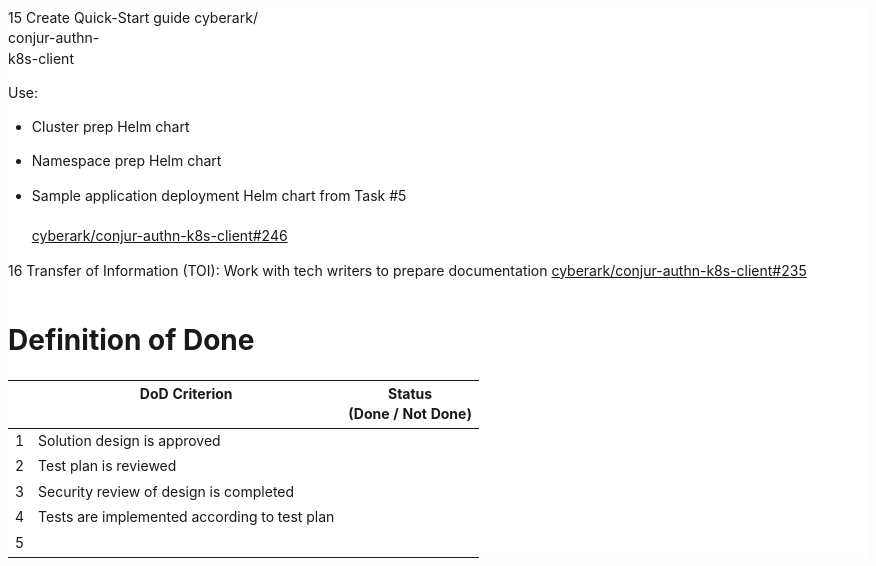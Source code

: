 <td>15</td>
<td>Create Quick-Start guide</td>
<td>cyberark/<br />
conjur-authn-<br />
k8s-client</td>
<td></td>
<td></td>
<td><p>Use:</p>
<ul>
<li><p>Cluster prep Helm chart</p></li>
<li><p>Namespace prep Helm chart</p></li>
<li><p>Sample application deployment Helm chart from Task #5<br />
<br />
<a href="https://github.com/cyberark/conjur-authn-k8s-client/issues/246">cyberark/conjur-authn-k8s-client#246</a></p></li>
</ul></td>
</tr>
<tr class="odd">
<td>16</td>
<td>Transfer of Information (TOI): Work with tech writers to prepare documentation</td>
<td></td>
<td></td>
<td></td>
<td><a href="https://github.com/cyberark/conjur-authn-k8s-client/issues/235">cyberark/conjur-authn-k8s-client#235</a></td>
</tr>
</tbody>
</table>

# Definition of Done

<table>
<thead>
<tr class="header">
<th></th>
<th><strong>DoD Criterion</strong></th>
<th><strong>Status</strong><br />
<strong>(Done / Not Done)</strong></th>
</tr>
</thead>
<tbody>
<tr class="odd">
<td>1</td>
<td>Solution design is approved</td>
<td></td>
</tr>
<tr class="even">
<td>2</td>
<td>Test plan is reviewed</td>
<td></td>
</tr>
<tr class="odd">
<td>3</td>
<td>Security review of design is completed</td>
<td></td>
</tr>
<tr class="even">
<td>4</td>
<td>Tests are implemented according to test plan</td>
<td></td>
</tr>
<tr class="odd">
<td>5</td>